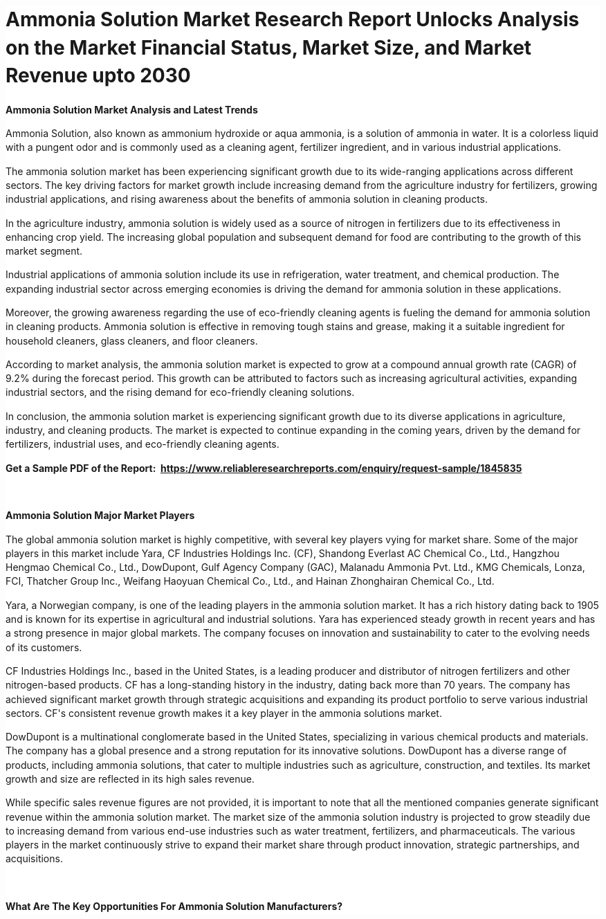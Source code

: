 <p><h1>Ammonia Solution Market Research Report Unlocks Analysis on the Market Financial Status, Market Size, and Market Revenue upto 2030</h1></p><p><strong>Ammonia Solution Market Analysis and Latest Trends</strong></p>
<p><p>Ammonia Solution, also known as ammonium hydroxide or aqua ammonia, is a solution of ammonia in water. It is a colorless liquid with a pungent odor and is commonly used as a cleaning agent, fertilizer ingredient, and in various industrial applications.</p><p>The ammonia solution market has been experiencing significant growth due to its wide-ranging applications across different sectors. The key driving factors for market growth include increasing demand from the agriculture industry for fertilizers, growing industrial applications, and rising awareness about the benefits of ammonia solution in cleaning products.</p><p>In the agriculture industry, ammonia solution is widely used as a source of nitrogen in fertilizers due to its effectiveness in enhancing crop yield. The increasing global population and subsequent demand for food are contributing to the growth of this market segment.</p><p>Industrial applications of ammonia solution include its use in refrigeration, water treatment, and chemical production. The expanding industrial sector across emerging economies is driving the demand for ammonia solution in these applications.</p><p>Moreover, the growing awareness regarding the use of eco-friendly cleaning agents is fueling the demand for ammonia solution in cleaning products. Ammonia solution is effective in removing tough stains and grease, making it a suitable ingredient for household cleaners, glass cleaners, and floor cleaners.</p><p>According to market analysis, the ammonia solution market is expected to grow at a compound annual growth rate (CAGR) of 9.2% during the forecast period. This growth can be attributed to factors such as increasing agricultural activities, expanding industrial sectors, and the rising demand for eco-friendly cleaning solutions.</p><p>In conclusion, the ammonia solution market is experiencing significant growth due to its diverse applications in agriculture, industry, and cleaning products. The market is expected to continue expanding in the coming years, driven by the demand for fertilizers, industrial uses, and eco-friendly cleaning agents.</p></p>
<p><strong>Get a Sample PDF of the Report:&nbsp; <a href="https://www.reliableresearchreports.com/enquiry/request-sample/1845835">https://www.reliableresearchreports.com/enquiry/request-sample/1845835</a></strong></p>
<p>&nbsp;</p>
<p><strong>Ammonia Solution Major Market Players</strong></p>
<p><p>The global ammonia solution market is highly competitive, with several key players vying for market share. Some of the major players in this market include Yara, CF Industries Holdings Inc. (CF), Shandong Everlast AC Chemical Co., Ltd., Hangzhou Hengmao Chemical Co., Ltd., DowDupont, Gulf Agency Company (GAC), Malanadu Ammonia Pvt. Ltd., KMG Chemicals, Lonza, FCI, Thatcher Group Inc., Weifang Haoyuan Chemical Co., Ltd., and Hainan Zhonghairan Chemical Co., Ltd.</p><p>Yara, a Norwegian company, is one of the leading players in the ammonia solution market. It has a rich history dating back to 1905 and is known for its expertise in agricultural and industrial solutions. Yara has experienced steady growth in recent years and has a strong presence in major global markets. The company focuses on innovation and sustainability to cater to the evolving needs of its customers.</p><p>CF Industries Holdings Inc., based in the United States, is a leading producer and distributor of nitrogen fertilizers and other nitrogen-based products. CF has a long-standing history in the industry, dating back more than 70 years. The company has achieved significant market growth through strategic acquisitions and expanding its product portfolio to serve various industrial sectors. CF's consistent revenue growth makes it a key player in the ammonia solutions market.</p><p>DowDupont is a multinational conglomerate based in the United States, specializing in various chemical products and materials. The company has a global presence and a strong reputation for its innovative solutions. DowDupont has a diverse range of products, including ammonia solutions, that cater to multiple industries such as agriculture, construction, and textiles. Its market growth and size are reflected in its high sales revenue.</p><p>While specific sales revenue figures are not provided, it is important to note that all the mentioned companies generate significant revenue within the ammonia solution market. The market size of the ammonia solution industry is projected to grow steadily due to increasing demand from various end-use industries such as water treatment, fertilizers, and pharmaceuticals. The various players in the market continuously strive to expand their market share through product innovation, strategic partnerships, and acquisitions.</p></p>
<p>&nbsp;</p>
<p><strong>What Are The Key Opportunities For Ammonia Solution Manufacturers?</strong></p>